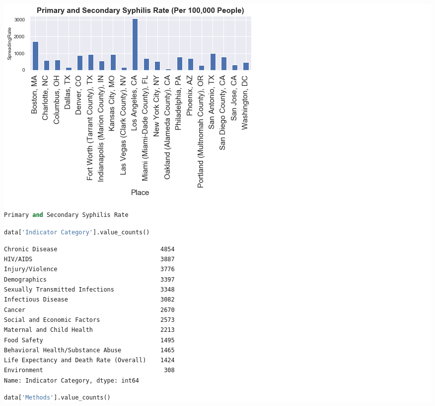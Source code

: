 

![png](output_24_1.png)



```python
Primary and Secondary Syphilis Rate
```


```python
data['Indicator Category'].value_counts() 
```




    Chronic Disease                             4854
    HIV/AIDS                                    3887
    Injury/Violence                             3776
    Demographics                                3397
    Sexually Transmitted Infections             3348
    Infectious Disease                          3082
    Cancer                                      2670
    Social and Economic Factors                 2573
    Maternal and Child Health                   2213
    Food Safety                                 1495
    Behavioral Health/Substance Abuse           1465
    Life Expectancy and Death Rate (Overall)    1424
    Environment                                  308
    Name: Indicator Category, dtype: int64




```python
data['Methods'].value_counts() 
```
